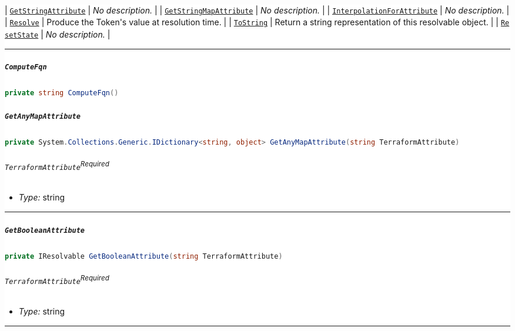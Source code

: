 | <code><a href="#@cdktf/provider-dnsimple.registeredDomain.RegisteredDomainDomainRegistrationOutputReference.getStringAttribute">GetStringAttribute</a></code> | *No description.* |
| <code><a href="#@cdktf/provider-dnsimple.registeredDomain.RegisteredDomainDomainRegistrationOutputReference.getStringMapAttribute">GetStringMapAttribute</a></code> | *No description.* |
| <code><a href="#@cdktf/provider-dnsimple.registeredDomain.RegisteredDomainDomainRegistrationOutputReference.interpolationForAttribute">InterpolationForAttribute</a></code> | *No description.* |
| <code><a href="#@cdktf/provider-dnsimple.registeredDomain.RegisteredDomainDomainRegistrationOutputReference.resolve">Resolve</a></code> | Produce the Token's value at resolution time. |
| <code><a href="#@cdktf/provider-dnsimple.registeredDomain.RegisteredDomainDomainRegistrationOutputReference.toString">ToString</a></code> | Return a string representation of this resolvable object. |
| <code><a href="#@cdktf/provider-dnsimple.registeredDomain.RegisteredDomainDomainRegistrationOutputReference.resetState">ResetState</a></code> | *No description.* |

---

##### `ComputeFqn` <a name="ComputeFqn" id="@cdktf/provider-dnsimple.registeredDomain.RegisteredDomainDomainRegistrationOutputReference.computeFqn"></a>

```csharp
private string ComputeFqn()
```

##### `GetAnyMapAttribute` <a name="GetAnyMapAttribute" id="@cdktf/provider-dnsimple.registeredDomain.RegisteredDomainDomainRegistrationOutputReference.getAnyMapAttribute"></a>

```csharp
private System.Collections.Generic.IDictionary<string, object> GetAnyMapAttribute(string TerraformAttribute)
```

###### `TerraformAttribute`<sup>Required</sup> <a name="TerraformAttribute" id="@cdktf/provider-dnsimple.registeredDomain.RegisteredDomainDomainRegistrationOutputReference.getAnyMapAttribute.parameter.terraformAttribute"></a>

- *Type:* string

---

##### `GetBooleanAttribute` <a name="GetBooleanAttribute" id="@cdktf/provider-dnsimple.registeredDomain.RegisteredDomainDomainRegistrationOutputReference.getBooleanAttribute"></a>

```csharp
private IResolvable GetBooleanAttribute(string TerraformAttribute)
```

###### `TerraformAttribute`<sup>Required</sup> <a name="TerraformAttribute" id="@cdktf/provider-dnsimple.registeredDomain.RegisteredDomainDomainRegistrationOutputReference.getBooleanAttribute.parameter.terraformAttribute"></a>

- *Type:* string

---
